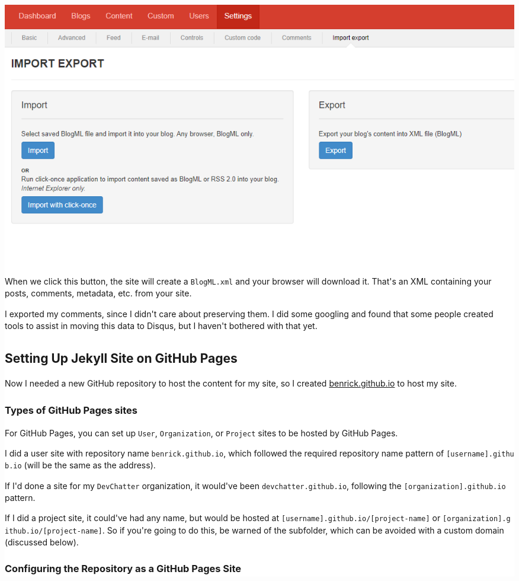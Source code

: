 ![Export Screen in BlogEngine.NET](/images/files/2022-posts/BlogMigration/ImportExportScreen.png)

When we click this button, the site will create a `BlogML.xml` and your browser will download it. That's an XML containing your posts, comments, metadata, etc. from your site.

<p class="message">I exported my comments, since I didn't care about preserving them. I did some googling and found that some people created tools to assist in moving this data to Disqus, but I haven't bothered with that yet.</p>

## Setting Up Jekyll Site on GitHub Pages

Now I needed a new GitHub repository to host the content for my site, so I created [benrick.github.io](https://github.com/benrick/benrick.github.io/) to host my site.

### Types of GitHub Pages sites

For GitHub Pages, you can set up `User`, `Organization`, or `Project` sites to be hosted by GitHub Pages.

I did a user site with repository name `benrick.github.io`, which followed the required repository name pattern of `[username].github.io` (will be the same as the address).

If I'd done a site for my `DevChatter` organization, it would've been `devchatter.github.io`, following the `[organization].github.io` pattern.

If I did a project site, it could've had any name, but would be hosted at `[username].github.io/[project-name]` or `[organization].github.io/[project-name]`. So if you're going to do this, be warned of the subfolder, which can be avoided with a custom domain (discussed below).

### Configuring the Repository as a GitHub Pages Site
